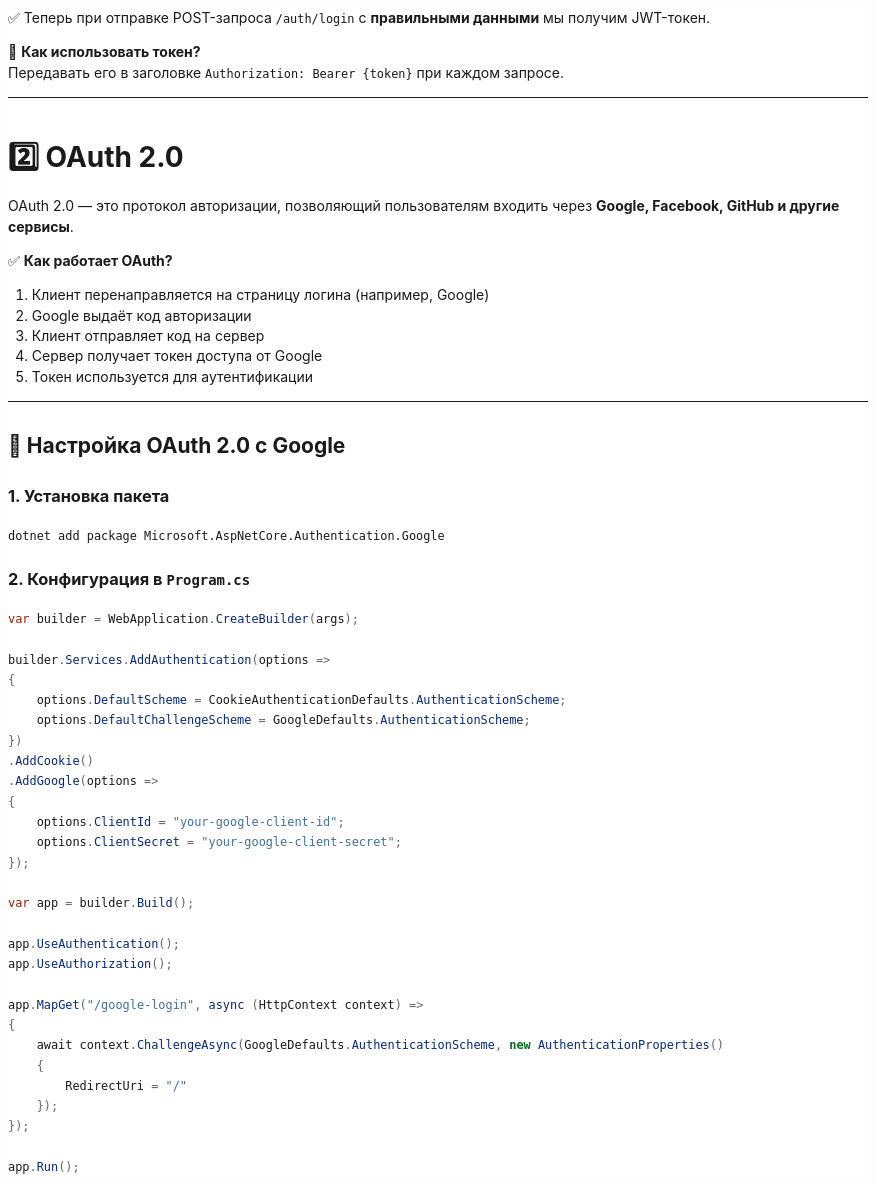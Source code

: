 ✅ Теперь при отправке POST-запроса `/auth/login` с **правильными данными** мы получим JWT-токен.

📌 **Как использовать токен?**  
Передавать его в заголовке `Authorization: Bearer {token}` при каждом запросе.

---

# **2️⃣ OAuth 2.0**

OAuth 2.0 — это протокол авторизации, позволяющий пользователям входить через **Google, Facebook, GitHub и другие сервисы**.

✅ **Как работает OAuth?**

1. Клиент перенаправляется на страницу логина (например, Google)
2. Google выдаёт код авторизации
3. Клиент отправляет код на сервер
4. Сервер получает токен доступа от Google
5. Токен используется для аутентификации

---

## **📌 Настройка OAuth 2.0 с Google**

### **1. Установка пакета**

```sh
dotnet add package Microsoft.AspNetCore.Authentication.Google

```

### **2. Конфигурация в `Program.cs`**

```C#
var builder = WebApplication.CreateBuilder(args);

builder.Services.AddAuthentication(options =>
{
    options.DefaultScheme = CookieAuthenticationDefaults.AuthenticationScheme;
    options.DefaultChallengeScheme = GoogleDefaults.AuthenticationScheme;
})
.AddCookie()
.AddGoogle(options =>
{
    options.ClientId = "your-google-client-id";
    options.ClientSecret = "your-google-client-secret";
});

var app = builder.Build();

app.UseAuthentication();
app.UseAuthorization();

app.MapGet("/google-login", async (HttpContext context) =>
{
    await context.ChallengeAsync(GoogleDefaults.AuthenticationScheme, new AuthenticationProperties()
    {
        RedirectUri = "/"
    });
});

app.Run();

```
